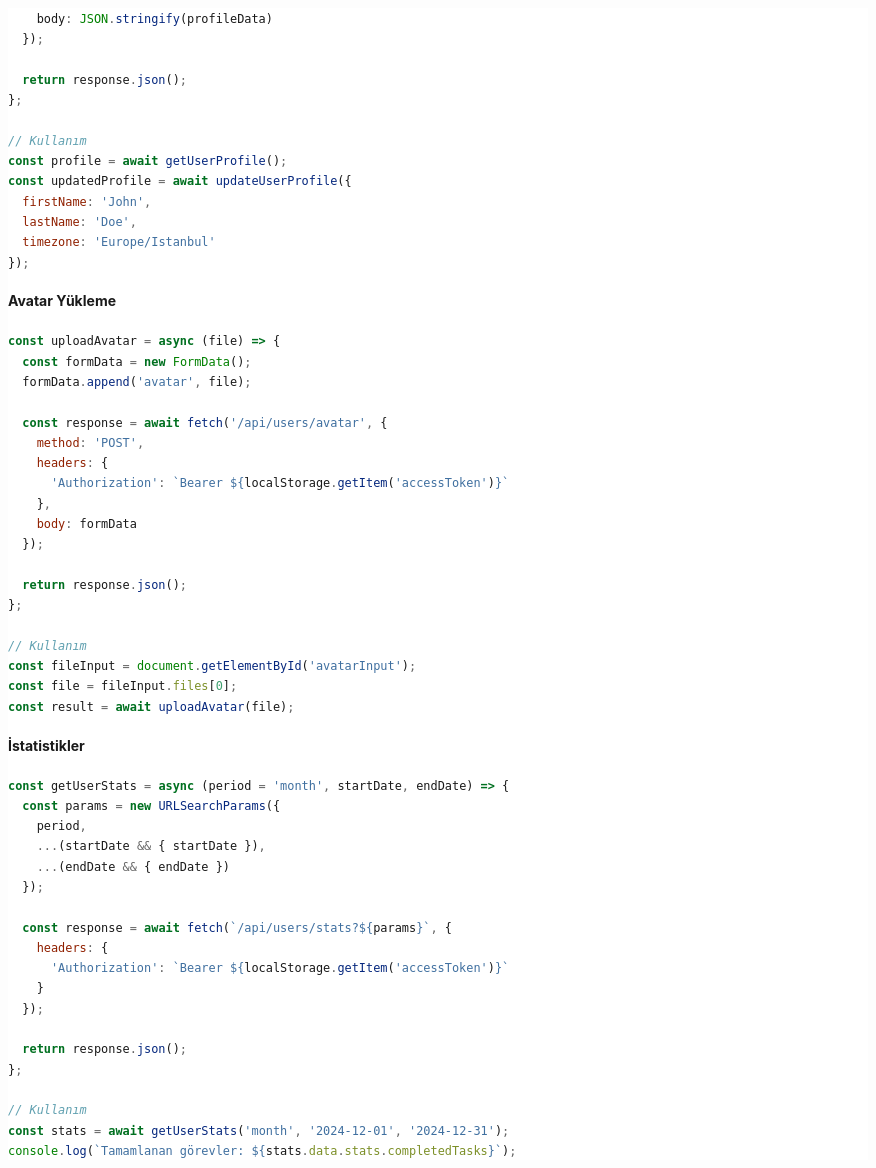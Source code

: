```javascript
    body: JSON.stringify(profileData)
  });
  
  return response.json();
};

// Kullanım
const profile = await getUserProfile();
const updatedProfile = await updateUserProfile({
  firstName: 'John',
  lastName: 'Doe',
  timezone: 'Europe/Istanbul'
});
```

#### Avatar Yükleme
```javascript
const uploadAvatar = async (file) => {
  const formData = new FormData();
  formData.append('avatar', file);
  
  const response = await fetch('/api/users/avatar', {
    method: 'POST',
    headers: {
      'Authorization': `Bearer ${localStorage.getItem('accessToken')}`
    },
    body: formData
  });
  
  return response.json();
};

// Kullanım
const fileInput = document.getElementById('avatarInput');
const file = fileInput.files[0];
const result = await uploadAvatar(file);
```

#### İstatistikler
```javascript
const getUserStats = async (period = 'month', startDate, endDate) => {
  const params = new URLSearchParams({
    period,
    ...(startDate && { startDate }),
    ...(endDate && { endDate })
  });
  
  const response = await fetch(`/api/users/stats?${params}`, {
    headers: {
      'Authorization': `Bearer ${localStorage.getItem('accessToken')}`
    }
  });
  
  return response.json();
};

// Kullanım
const stats = await getUserStats('month', '2024-12-01', '2024-12-31');
console.log(`Tamamlanan görevler: ${stats.data.stats.completedTasks}`);
```
